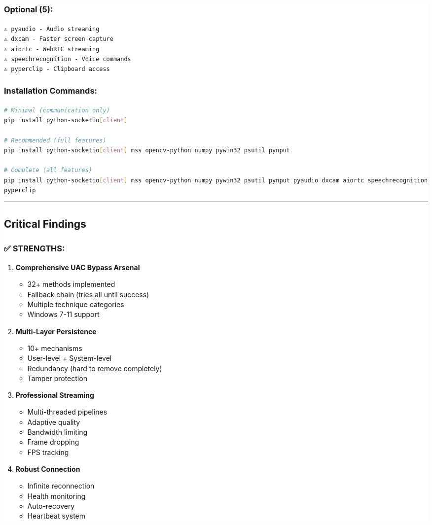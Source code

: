 ### **Optional (5):**
```
⚠️ pyaudio - Audio streaming
⚠️ dxcam - Faster screen capture
⚠️ aiortc - WebRTC streaming
⚠️ speechrecognition - Voice commands
⚠️ pyperclip - Clipboard access
```

### **Installation Commands:**
```bash
# Minimal (communication only)
pip install python-socketio[client]

# Recommended (full features)
pip install python-socketio[client] mss opencv-python numpy pywin32 psutil pynput

# Complete (all features)
pip install python-socketio[client] mss opencv-python numpy pywin32 psutil pynput pyaudio dxcam aiortc speechrecognition pyperclip
```

---

## Critical Findings

### ✅ **STRENGTHS:**

1. **Comprehensive UAC Bypass Arsenal**
   - 32+ methods implemented
   - Fallback chain (tries all until success)
   - Multiple technique categories
   - Windows 7-11 support

2. **Multi-Layer Persistence**
   - 10+ mechanisms
   - User-level + System-level
   - Redundancy (hard to remove completely)
   - Tamper protection

3. **Professional Streaming**
   - Multi-threaded pipelines
   - Adaptive quality
   - Bandwidth limiting
   - Frame dropping
   - FPS tracking

4. **Robust Connection**
   - Infinite reconnection
   - Health monitoring
   - Auto-recovery
   - Heartbeat system
